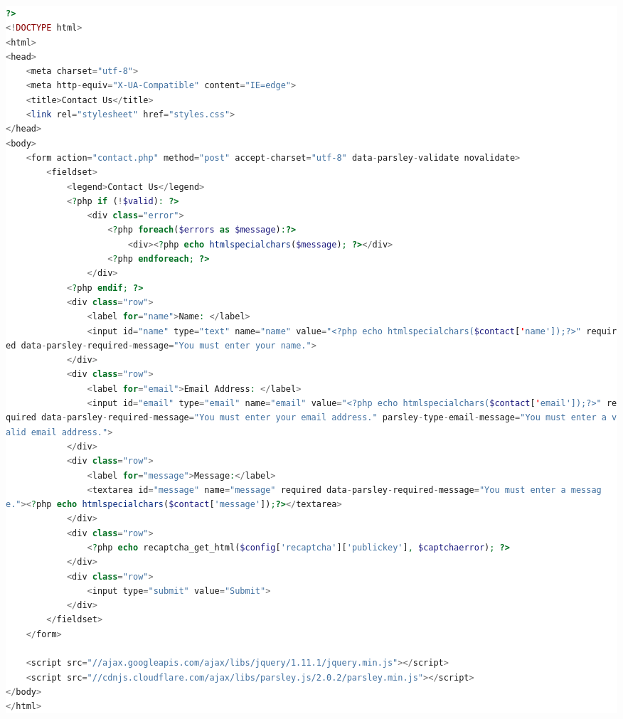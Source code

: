 ```php
?>
<!DOCTYPE html>
<html>
<head>
    <meta charset="utf-8">
    <meta http-equiv="X-UA-Compatible" content="IE=edge">
    <title>Contact Us</title>
    <link rel="stylesheet" href="styles.css">
</head>
<body>
    <form action="contact.php" method="post" accept-charset="utf-8" data-parsley-validate novalidate>
        <fieldset>
            <legend>Contact Us</legend>
            <?php if (!$valid): ?>
                <div class="error">
                    <?php foreach($errors as $message):?>
                        <div><?php echo htmlspecialchars($message); ?></div>
                    <?php endforeach; ?>
                </div>
            <?php endif; ?>
            <div class="row">
                <label for="name">Name: </label>
                <input id="name" type="text" name="name" value="<?php echo htmlspecialchars($contact['name']);?>" required data-parsley-required-message="You must enter your name.">
            </div>
            <div class="row">
                <label for="email">Email Address: </label>
                <input id="email" type="email" name="email" value="<?php echo htmlspecialchars($contact['email']);?>" required data-parsley-required-message="You must enter your email address." parsley-type-email-message="You must enter a valid email address.">
            </div>
            <div class="row">
                <label for="message">Message:</label>
                <textarea id="message" name="message" required data-parsley-required-message="You must enter a message."><?php echo htmlspecialchars($contact['message']);?></textarea>
            </div>
            <div class="row">
                <?php echo recaptcha_get_html($config['recaptcha']['publickey'], $captchaerror); ?>
            </div>
            <div class="row">
                <input type="submit" value="Submit">
            </div>
        </fieldset>
    </form>

    <script src="//ajax.googleapis.com/ajax/libs/jquery/1.11.1/jquery.min.js"></script>
    <script src="//cdnjs.cloudflare.com/ajax/libs/parsley.js/2.0.2/parsley.min.js"></script>
</body>
</html>

```
